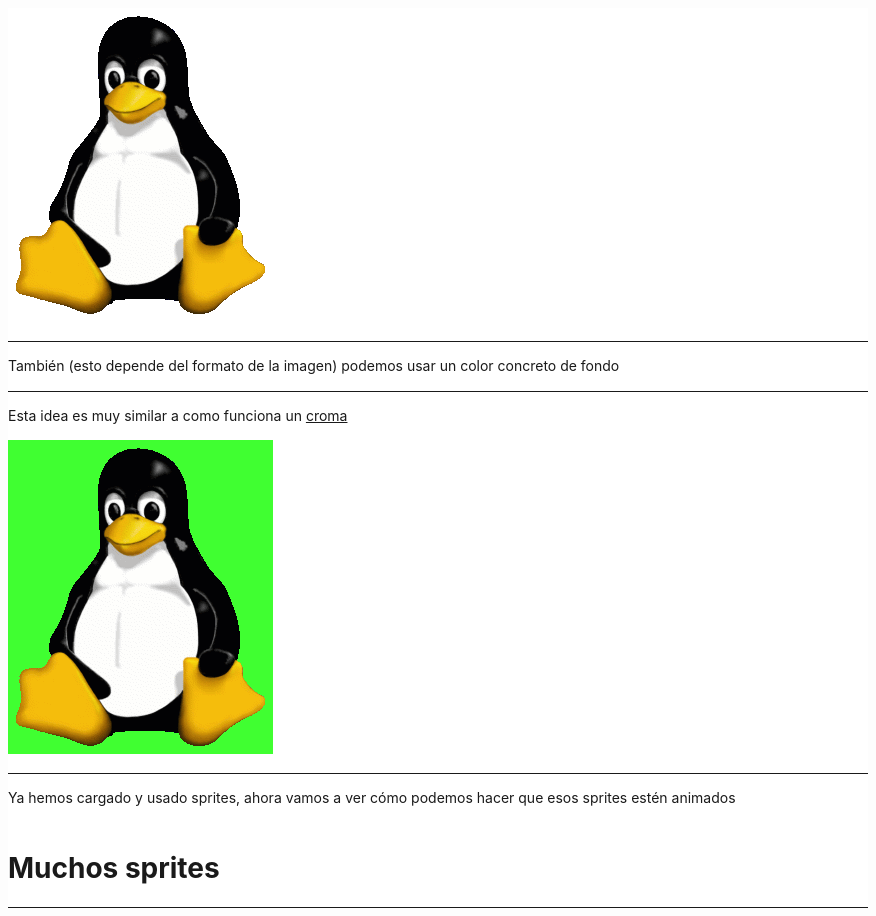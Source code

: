 ![Sprite](imgs/tux.png)

---

También (esto depende del formato de la imagen) podemos usar un color concreto
de fondo

---

Esta idea es muy similar a como funciona un [croma](https://es.wikipedia.org/wiki/Croma)

![Sprite](imgs/tux_fondo.png)

---

Ya hemos cargado y usado sprites, ahora vamos a ver cómo podemos hacer que esos
sprites estén animados

# Muchos sprites

---